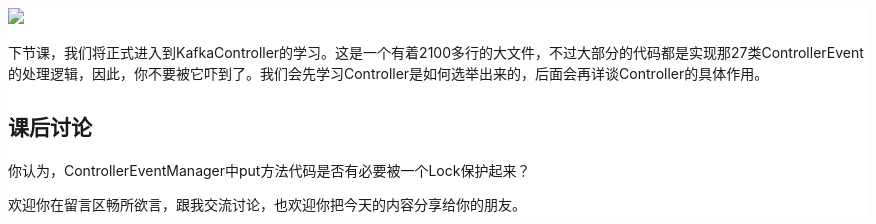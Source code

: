 ![](https://static001.geekbang.org/resource/image/4e/26/4ec79e1ff2b83d0a1e850b6acf30b226.jpg)

下节课，我们将正式进入到KafkaController的学习。这是一个有着2100多行的大文件，不过大部分的代码都是实现那27类ControllerEvent的处理逻辑，因此，你不要被它吓到了。我们会先学习Controller是如何选举出来的，后面会再详谈Controller的具体作用。

## 课后讨论

你认为，ControllerEventManager中put方法代码是否有必要被一个Lock保护起来？

欢迎你在留言区畅所欲言，跟我交流讨论，也欢迎你把今天的内容分享给你的朋友。
    